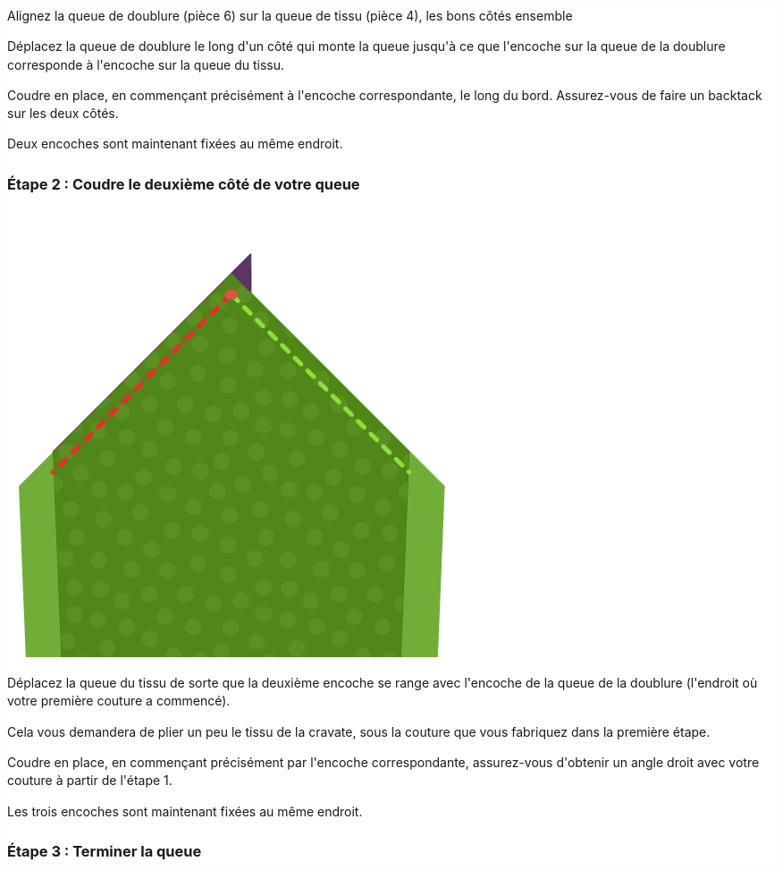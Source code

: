 Alignez la queue de doublure (pièce 6) sur la queue de tissu (pièce 4), les bons côtés ensemble

Déplacez la queue de doublure le long d'un côté qui monte la queue jusqu'à ce que l'encoche sur la queue de la doublure corresponde à l'encoche sur la queue du tissu.

Coudre en place, en commençant précisément à l'encoche correspondante, le long du bord. Assurez-vous de faire un backtack sur les deux côtés.

Deux encoches sont maintenant fixées au même endroit.

### Étape 2 : Coudre le deuxième côté de votre queue

![Coudre le deuxième côté de votre queue](step02.png)

Déplacez la queue du tissu de sorte que la deuxième encoche se range avec l'encoche de la queue de la doublure (l'endroit où votre première couture a commencé).

Cela vous demandera de plier un peu le tissu de la cravate, sous la couture que vous fabriquez dans la première étape.

Coudre en place, en commençant précisément par l'encoche correspondante, assurez-vous d'obtenir un angle droit avec votre couture à partir de l'étape 1.

Les trois encoches sont maintenant fixées au même endroit.

### Étape 3 : Terminer la queue
